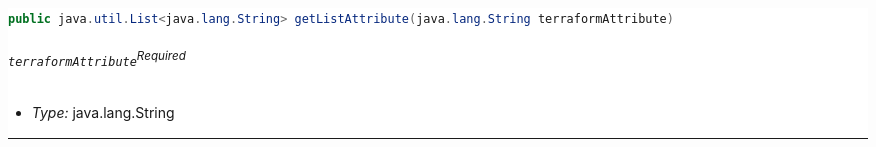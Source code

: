 ```java
public java.util.List<java.lang.String> getListAttribute(java.lang.String terraformAttribute)
```

###### `terraformAttribute`<sup>Required</sup> <a name="terraformAttribute" id="@cdktf/provider-hcs.cluster.ClusterTimeoutsOutputReference.getListAttribute.parameter.terraformAttribute"></a>

- *Type:* java.lang.String

---

